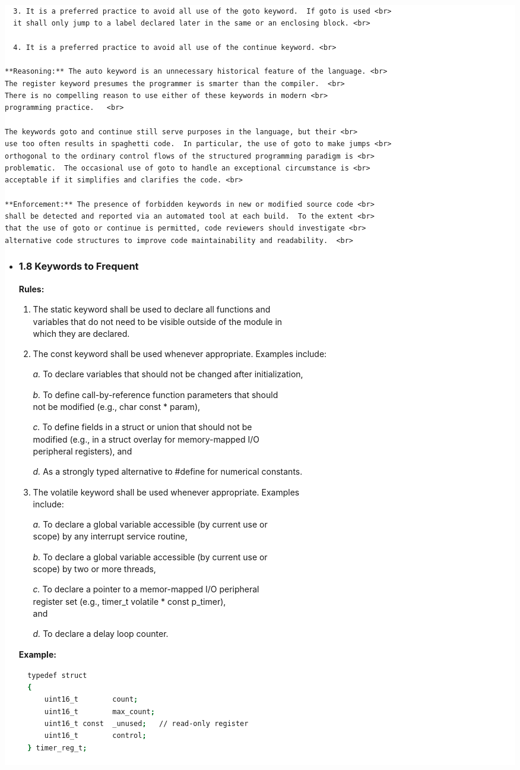       3. It is a preferred practice to avoid all use of the goto keyword.  If goto is used <br>
      it shall only jump to a label declared later in the same or an enclosing block. <br>
      
      4. It is a preferred practice to avoid all use of the continue keyword. <br>
     
    **Reasoning:** The auto keyword is an unnecessary historical feature of the language. <br>  
    The register keyword presumes the programmer is smarter than the compiler.  <br>
    There is no compelling reason to use either of these keywords in modern <br>
    programming practice.   <br>

    The keywords goto and continue still serve purposes in the language, but their <br>
    use too often results in spaghetti code.  In particular, the use of goto to make jumps <br> 
    orthogonal to the ordinary control flows of the structured programming paradigm is <br>
    problematic.  The occasional use of goto to handle an exceptional circumstance is <br>
    acceptable if it simplifies and clarifies the code. <br>

    **Enforcement:** The presence of forbidden keywords in new or modified source code <br>
    shall be detected and reported via an automated tool at each build.  To the extent <br>
    that the use of goto or continue is permitted, code reviewers should investigate <br>
    alternative code structures to improve code maintainability and readability.  <br>
      
  - ### <a id="keywords-to-frequent"></a> 1.8 Keywords to Frequent
    **Rules:** 
      1. The static keyword shall be used to declare all functions and <br>
      variables that do not need to be visible outside of the module in <br>
      which they are declared. <br>

      2. The const keyword shall be used whenever appropriate.  Examples include: <br> 
      
          _a._ To declare variables that should not be changed after initialization, <br>
  
          _b._ To define call-by-reference function parameters that should <br>
          not be modified (e.g., char const * param), <br>
  
          _c._ To define fields in a struct or union that should not be <br>
          modified (e.g., in a struct overlay for memory-mapped I/O <br>
          peripheral registers), and <br>
  
          _d._ As a strongly typed alternative to #define for numerical constants.

      3. The volatile keyword shall be used whenever appropriate.  Examples <br> 
      include: <br>

          _a._ To declare a global variable accessible (by current use or <br>
          scope) by any interrupt service routine, <br>
  
          _b._ To declare a global variable accessible (by current use or <br>
          scope) by two or more threads,  <br>
  
          _c._ To declare a pointer to a memor-mapped I/O peripheral <br>
          register set (e.g., timer_t volatile * const p_timer), <br>
          and 
  
          _d._ To declare a delay loop counter. <br>
    
    **Example:**
    ```sh  
      typedef struct  
      { 
          uint16_t        count; 
          uint16_t        max_count; 
          uint16_t const  _unused;   // read-only register 
          uint16_t        control; 
      } timer_reg_t; 
        